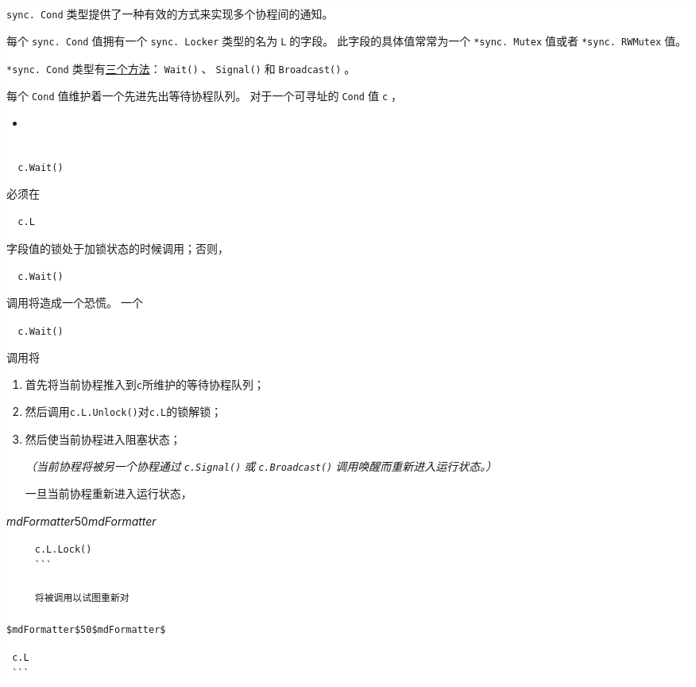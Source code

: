 `sync. Cond` 类型提供了一种有效的方式来实现多个协程间的通知。

每个 `sync. Cond` 值拥有一个 `sync. Locker` 类型的名为 `L` 的字段。 此字段的具体值常常为一个 `*sync. Mutex` 值或者 `*sync. RWMutex` 值。

`*sync. Cond` 类型有[三个方法](https://golang.google.cn/pkg/sync/#Cond)： `Wait()` 、 `Signal()` 和 `Broadcast()` 。

每个 `Cond` 值维护着一个先进先出等待协程队列。 对于一个可寻址的 `Cond` 值 `c` ，

* 

``` 

  c.Wait()
  ```

  必须在

  

``` 
  c.L
  ```

  字段值的锁处于加锁状态的时候调用；否则，

  

``` 
  c.Wait()
  ```

  调用将造成一个恐慌。 一个

  

``` 
  c.Wait()
  ```

  调用将

  1. 首先将当前协程推入到`c`所维护的等待协程队列；

  2. 然后调用`c.L.Unlock()`对`c.L`的锁解锁；

  3. 然后使当前协程进入阻塞状态；

     *（当前协程将被另一个协程通过 `c.Signal()` 或 `c.Broadcast()` 调用唤醒而重新进入运行状态。）*

     

     一旦当前协程重新进入运行状态，

$mdFormatter$50$mdFormatter$

``` 
     c.L.Lock()
     ```

     将被调用以试图重新对

$mdFormatter$50$mdFormatter$

``` 
     c.L
     ```
